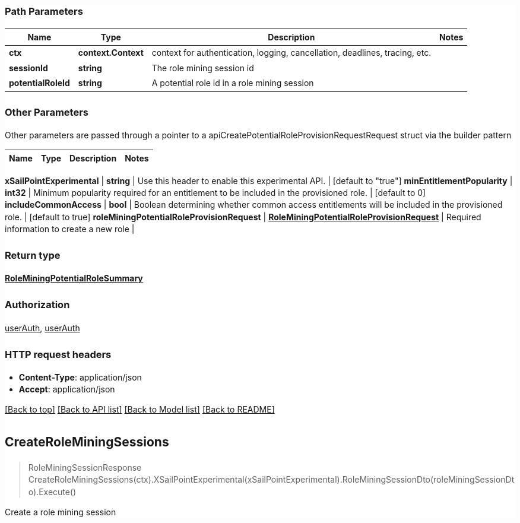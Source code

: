 ### Path Parameters


Name | Type | Description  | Notes
------------- | ------------- | ------------- | -------------
**ctx** | **context.Context** | context for authentication, logging, cancellation, deadlines, tracing, etc.
**sessionId** | **string** | The role mining session id | 
**potentialRoleId** | **string** | A potential role id in a role mining session | 

### Other Parameters

Other parameters are passed through a pointer to a apiCreatePotentialRoleProvisionRequestRequest struct via the builder pattern


Name | Type | Description  | Notes
------------- | ------------- | ------------- | -------------


 **xSailPointExperimental** | **string** | Use this header to enable this experimental API. | [default to &quot;true&quot;]
 **minEntitlementPopularity** | **int32** | Minimum popularity required for an entitlement to be included in the provisioned role. | [default to 0]
 **includeCommonAccess** | **bool** | Boolean determining whether common access entitlements will be included in the provisioned role. | [default to true]
 **roleMiningPotentialRoleProvisionRequest** | [**RoleMiningPotentialRoleProvisionRequest**](RoleMiningPotentialRoleProvisionRequest.md) | Required information to create a new role | 

### Return type

[**RoleMiningPotentialRoleSummary**](RoleMiningPotentialRoleSummary.md)

### Authorization

[userAuth](../README.md#userAuth), [userAuth](../README.md#userAuth)

### HTTP request headers

- **Content-Type**: application/json
- **Accept**: application/json

[[Back to top]](#) [[Back to API list]](../README.md#documentation-for-api-endpoints)
[[Back to Model list]](../README.md#documentation-for-models)
[[Back to README]](../README.md)


## CreateRoleMiningSessions

> RoleMiningSessionResponse CreateRoleMiningSessions(ctx).XSailPointExperimental(xSailPointExperimental).RoleMiningSessionDto(roleMiningSessionDto).Execute()

Create a role mining session


